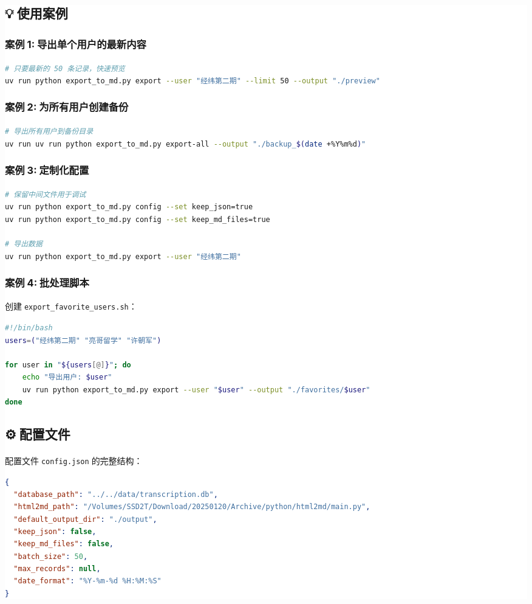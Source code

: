 ## 💡 使用案例

### 案例 1: 导出单个用户的最新内容

```bash
# 只要最新的 50 条记录，快速预览
uv run python export_to_md.py export --user "经纬第二期" --limit 50 --output "./preview"
```

### 案例 2: 为所有用户创建备份

```bash
# 导出所有用户到备份目录
uv run uv run python export_to_md.py export-all --output "./backup_$(date +%Y%m%d)"
```

### 案例 3: 定制化配置

```bash
# 保留中间文件用于调试
uv run python export_to_md.py config --set keep_json=true
uv run python export_to_md.py config --set keep_md_files=true

# 导出数据
uv run python export_to_md.py export --user "经纬第二期"
```

### 案例 4: 批处理脚本

创建 `export_favorite_users.sh`：
```bash
#!/bin/bash
users=("经纬第二期" "亮哥留学" "许朝军")

for user in "${users[@]}"; do
    echo "导出用户: $user"
    uv run python export_to_md.py export --user "$user" --output "./favorites/$user"
done
```

## ⚙️ 配置文件

配置文件 `config.json` 的完整结构：

```json
{
  "database_path": "../../data/transcription.db",
  "html2md_path": "/Volumes/SSD2T/Download/20250120/Archive/python/html2md/main.py",
  "default_output_dir": "./output",
  "keep_json": false,
  "keep_md_files": false,
  "batch_size": 50,
  "max_records": null,
  "date_format": "%Y-%m-%d %H:%M:%S"
}
```
